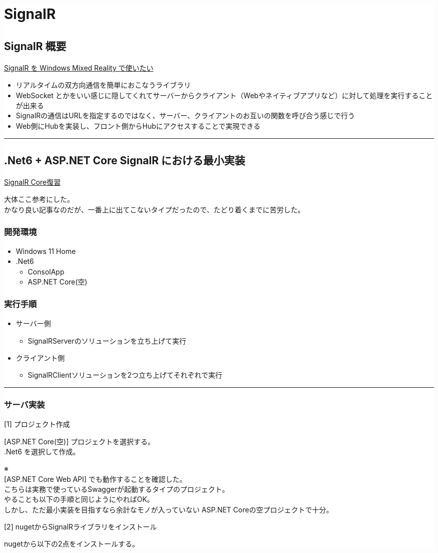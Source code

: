 # SignalR

## SignalR 概要

[SignalR を Windows Mixed Reality で使いたい](https://blog.okazuki.jp/entry/2018/04/26/125929)  

- リアルタイムの双方向通信を簡単におこなうライブラリ  
- WebSocket とかをいい感じに隠してくれてサーバーからクライアント（Webやネイティブアプリなど）に対して処理を実行することが出来る  
- SignalRの通信はURLを指定するのではなく、サーバー、クライアントのお互いの関数を呼び合う感じで行う  
- Web側にHubを実装し、フロント側からHubにアクセスすることで実現できる  

---

## .Net6 + ASP.NET Core SignalR における最小実装

[SignalR Core復習](https://shuhelohelo.hatenablog.com/entry/2020/02/10/162108)  

大体ここ参考にした。  
かなり良い記事なのだが、一番上に出てこないタイプだったので、たどり着くまでに苦労した。  

### 開発環境

- Windows 11 Home  
- .Net6  
  - ConsolApp  
  - ASP.NET Core(空)  

### 実行手順

- サーバー側  
  - SignalRServerのソリューションを立ち上げて実行  

- クライアント側  
  - SignalRClientソリューションを2つ立ち上げてそれぞれで実行  

---

### サーバ実装

[1] プロジェクト作成  

[ASP.NET Core(空)] プロジェクトを選択する。  
.Net6 を選択して作成。  

※  
[ASP.NET Core Web API] でも動作することを確認した。  
こちらは実務で使っているSwaggerが起動するタイプのプロジェクト。  
やることも以下の手順と同じようにやればOK。  
しかし、ただ最小実装を目指すなら余計なモノが入っていない ASP.NET Coreの空プロジェクトで十分。  

[2] nugetからSignalRライブラリをインストール  

nugetから以下の2点をインストールする。  
